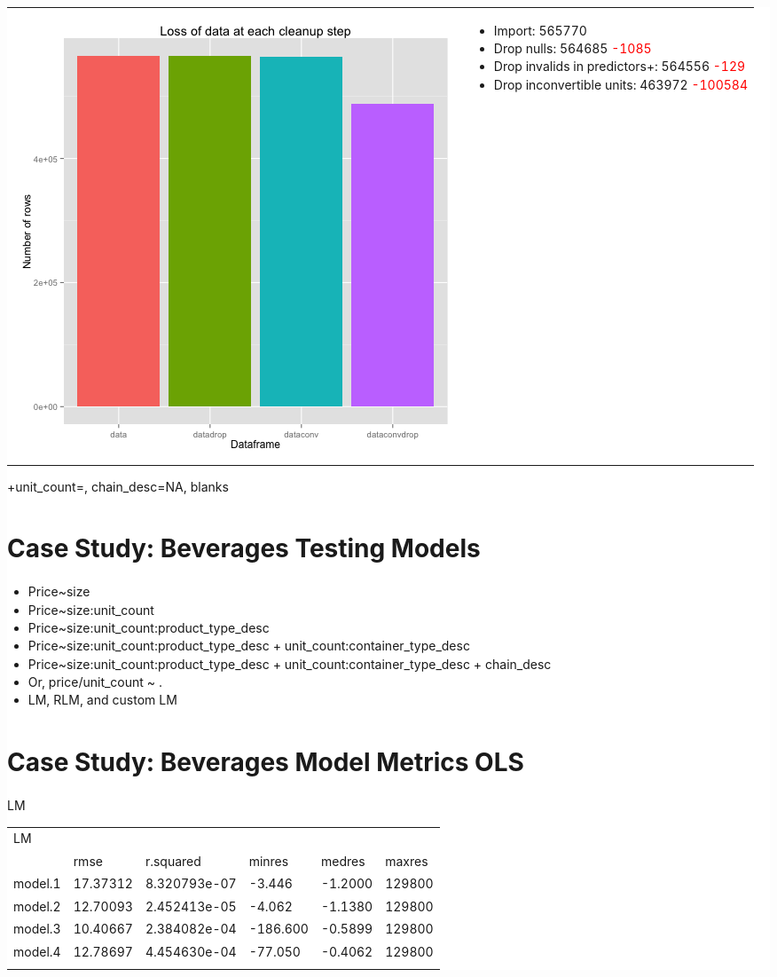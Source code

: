 <table><tr><td><img src=lossofdatagraphic.png></td><td align=top>
<ul>
<li> Import: 565770

<li> Drop nulls:	564685		<font color=red>-1085</font>

<li> Drop invalids in predictors+: 564556		<font color=red>-129</font>

<li> Drop inconvertible units: 463972		<font color=red>-100584</font>

 </ul>   
    </td></tr></table>
+unit_count=, chain_desc=NA, blanks

Case Study: Beverages Testing Models
========================================================
- Price~size
- Price~size:unit_count
- Price~size:unit_count:product_type_desc
- Price~size:unit_count:product_type_desc + unit_count:container_type_desc
- Price~size:unit_count:product_type_desc + unit_count:container_type_desc + chain_desc
- Or, price/unit_count ~ .
- LM, RLM, and custom LM

Case Study: Beverages Model Metrics OLS
===========
LM
<table>
<tr><td>LM</td></tr>
<tr><td>  </td><td>rmse   </td><td> r.squared</td><td>   minres</td><td>  medres </td><td>maxres</td></tr>
<tr><td>model.1</td><td> 17.37312</td><td> 8.320793e-07 </td><td>  -3.446</td><td> -1.2000 </td><td>129800</td></tr>
<tr><td>model.2 </td><td>12.70093 </td><td>2.452413e-05  </td><td> -4.062 </td><td>-1.1380 </td><td>129800</td></tr>
<tr><td>model.3</td><td> 10.40667 </td><td>2.384082e-04 </td><td>-186.600</td><td> -0.5899</td><td> 129800</td></tr>
<tr><td>model.4 </td><td>12.78697</td><td> 4.454630e-04 </td><td> -77.050 </td><td>-0.4062 </td><td>129800</td></tr>
<tr><td></td></tr></table>
